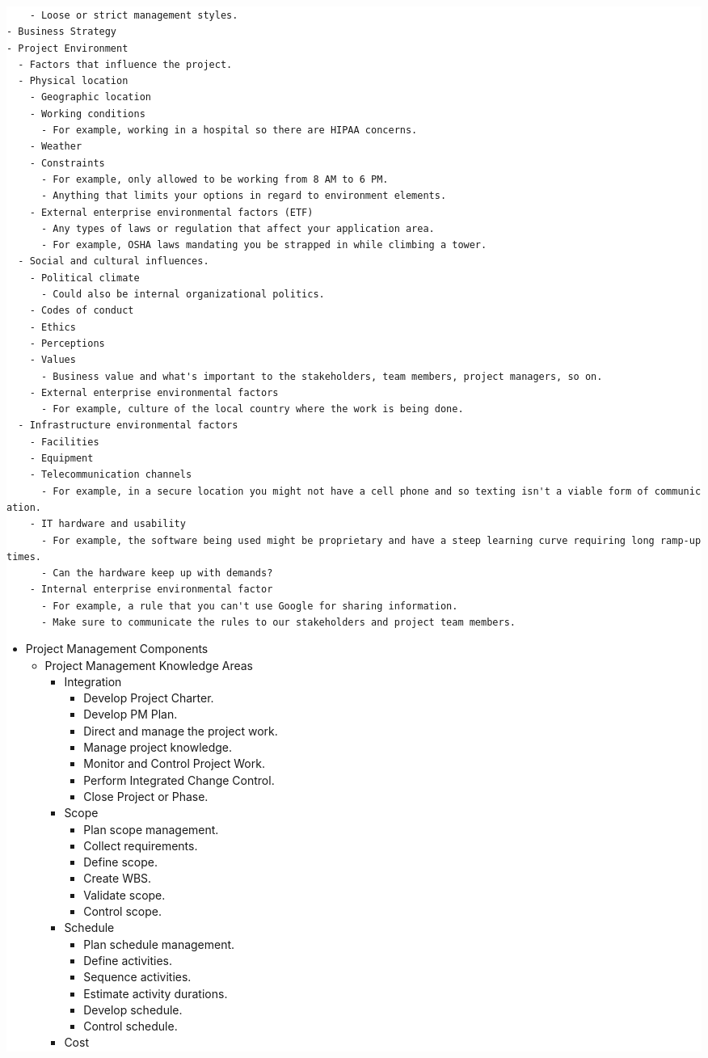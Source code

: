         - Loose or strict management styles.
    - Business Strategy
    - Project Environment
      - Factors that influence the project.
      - Physical location
        - Geographic location
        - Working conditions
          - For example, working in a hospital so there are HIPAA concerns.
        - Weather
        - Constraints
          - For example, only allowed to be working from 8 AM to 6 PM.
          - Anything that limits your options in regard to environment elements.
        - External enterprise environmental factors (ETF)
          - Any types of laws or regulation that affect your application area.
          - For example, OSHA laws mandating you be strapped in while climbing a tower.
      - Social and cultural influences.
        - Political climate
          - Could also be internal organizational politics.
        - Codes of conduct
        - Ethics
        - Perceptions
        - Values
          - Business value and what's important to the stakeholders, team members, project managers, so on.
        - External enterprise environmental factors
          - For example, culture of the local country where the work is being done.
      - Infrastructure environmental factors
        - Facilities
        - Equipment
        - Telecommunication channels
          - For example, in a secure location you might not have a cell phone and so texting isn't a viable form of communication.
        - IT hardware and usability
          - For example, the software being used might be proprietary and have a steep learning curve requiring long ramp-up times.
          - Can the hardware keep up with demands?
        - Internal enterprise environmental factor
          - For example, a rule that you can't use Google for sharing information.
          - Make sure to communicate the rules to our stakeholders and project team members.

  - Project Management Components
    - Project Management Knowledge Areas
      - Integration
        - Develop Project Charter.
        - Develop PM Plan.
        - Direct and manage the project work.
        - Manage project knowledge.
        - Monitor and Control Project Work.
        - Perform Integrated Change Control.
        - Close Project or Phase.
      - Scope
        - Plan scope management.
        - Collect requirements.
        - Define scope.
        - Create WBS.
        - Validate scope.
        - Control scope.
      - Schedule
        - Plan schedule management.
        - Define activities.
        - Sequence activities.
        - Estimate activity durations.
        - Develop schedule.
        - Control schedule.
      - Cost